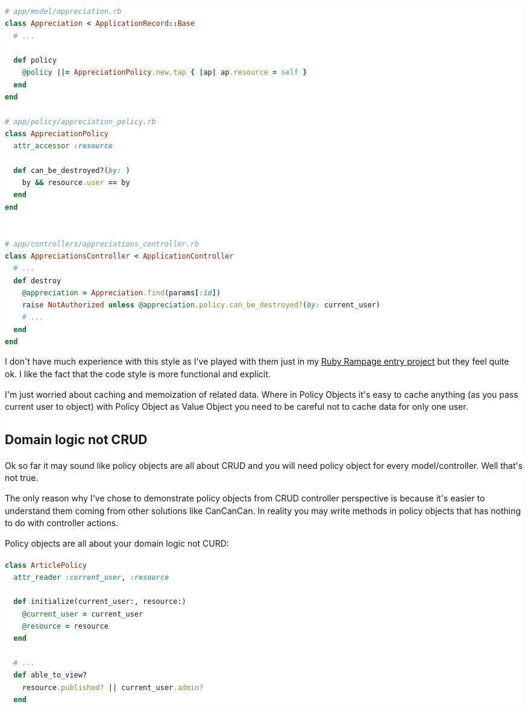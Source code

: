 ```ruby
# app/model/appreciation.rb
class Appreciation < ApplicationRecord::Base
  # ...

  def policy
    @policy ||= AppreciationPolicy.new.tap { |ap| ap.resource = self }
  end
end

# app/policy/appreciation_policy.rb
class AppreciationPolicy
  attr_accessor :resource

  def can_be_destroyed?(by: )
    by && resource.user == by
  end
end


# app/controllers/appreciations_controller.rb
class AppreciationsController < ApplicationController
  # ...
  def destroy
    @appreciation = Appreciation.find(params[:id])
    raise NotAuthorized unless @appreciation.policy.can_be_destroyed?(by: current_user)
    # ...
  end
end
```

I don't have much experience with this style as I've played with them just in my [Ruby Rampage entry project](https://github.com/crazy-monkey-woodoo-priest/open-thanks) but
they feel quite ok. I like the fact that the code style is more
functional and explicit.

I'm just worried about caching and memoization of
related data. Where in Policy Objects it's easy to cache anything (as
you pass current user to object) with Policy Object as Value Object you
need to be careful not to cache data for only one user.

## Domain logic not CRUD

Ok so far it may sound like policy objects are all about CRUD and
you will need policy object for every model/controller. Well that's not true.

The only reason why I've chose to demonstrate policy objects from CRUD
controller perspective is because it's easier to understand them coming from other
solutions like CanCanCan. In reality you may write methods in policy
objects that has nothing to do with controller actions.

Policy objects are all about your domain logic not CURD:

```ruby
class ArticlePolicy
  attr_reader :current_user, :resource

  def initialize(current_user:, resource:)
    @current_user = current_user
    @resource = resource
  end

  # ...
  def able_to_view?
    resource.published? || current_user.admin?
  end
```